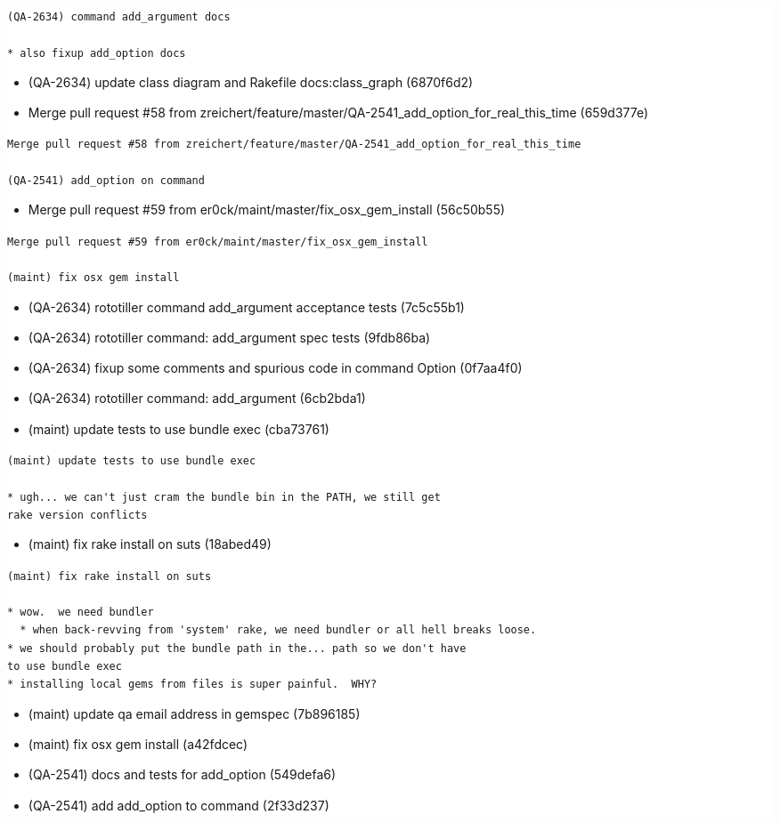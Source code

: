 
```
(QA-2634) command add_argument docs

* also fixup add_option docs
```
* (QA-2634) update class diagram and Rakefile docs:class_graph (6870f6d2)

* Merge pull request #58 from zreichert/feature/master/QA-2541_add_option_for_real_this_time (659d377e)


```
Merge pull request #58 from zreichert/feature/master/QA-2541_add_option_for_real_this_time

(QA-2541) add_option on command
```
* Merge pull request #59 from er0ck/maint/master/fix_osx_gem_install (56c50b55)


```
Merge pull request #59 from er0ck/maint/master/fix_osx_gem_install

(maint) fix osx gem install
```
* (QA-2634) rototiller command add_argument acceptance tests (7c5c55b1)

* (QA-2634) rototiller command: add_argument spec tests (9fdb86ba)

* (QA-2634) fixup some comments and spurious code in command Option (0f7aa4f0)

* (QA-2634) rototiller command: add_argument (6cb2bda1)

* (maint) update tests to use bundle exec (cba73761)


```
(maint) update tests to use bundle exec

* ugh... we can't just cram the bundle bin in the PATH, we still get
rake version conflicts
```
* (maint) fix rake install on suts (18abed49)


```
(maint) fix rake install on suts

* wow.  we need bundler
  * when back-revving from 'system' rake, we need bundler or all hell breaks loose.
* we should probably put the bundle path in the... path so we don't have
to use bundle exec
* installing local gems from files is super painful.  WHY?
```
* (maint) update qa email address in gemspec (7b896185)

* (maint) fix osx gem install (a42fdcec)

* (QA-2541) docs and tests for add_option (549defa6)

* (QA-2541) add add_option to command (2f33d237)
